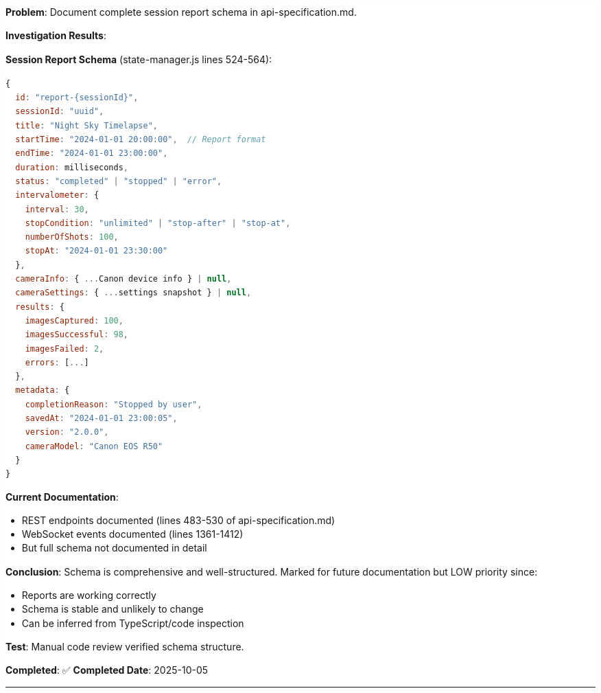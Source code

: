 **Problem**: Document complete session report schema in api-specification.md.

**Investigation Results**:

**Session Report Schema** (state-manager.js lines 524-564):

```javascript
{
  id: "report-{sessionId}",
  sessionId: "uuid",
  title: "Night Sky Timelapse",
  startTime: "2024-01-01 20:00:00",  // Report format
  endTime: "2024-01-01 23:00:00",
  duration: milliseconds,
  status: "completed" | "stopped" | "error",
  intervalometer: {
    interval: 30,
    stopCondition: "unlimited" | "stop-after" | "stop-at",
    numberOfShots: 100,
    stopAt: "2024-01-01 23:30:00"
  },
  cameraInfo: { ...Canon device info } | null,
  cameraSettings: { ...settings snapshot } | null,
  results: {
    imagesCaptured: 100,
    imagesSuccessful: 98,
    imagesFailed: 2,
    errors: [...]
  },
  metadata: {
    completionReason: "Stopped by user",
    savedAt: "2024-01-01 23:00:05",
    version: "2.0.0",
    cameraModel: "Canon EOS R50"
  }
}
```

**Current Documentation**:

- REST endpoints documented (lines 483-530 of api-specification.md)
- WebSocket events documented (lines 1361-1412)
- But full schema not documented in detail

**Conclusion**: Schema is comprehensive and well-structured. Marked for future documentation but LOW priority since:

- Reports are working correctly
- Schema is stable and unlikely to change
- Can be inferred from TypeScript/code inspection

**Test**: Manual code review verified schema structure.

**Completed**: ✅
**Completed Date**: 2025-10-05

---